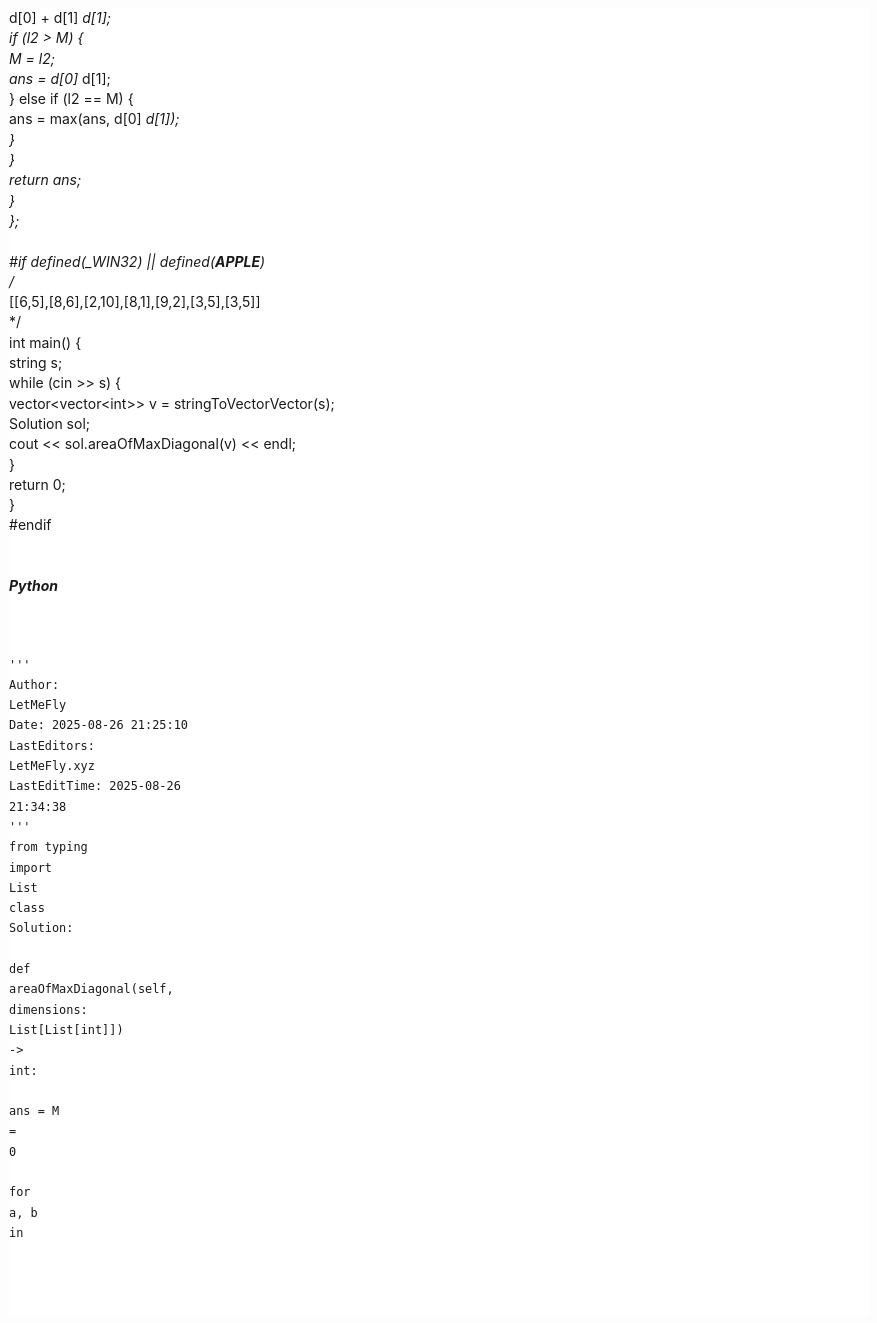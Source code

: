 d<span class="token punctuation">[</span><span class="token number">0</span><span class="token punctuation">]</span> <span class="token operator">+</span> d<span class="token punctuation">[</span><span class="token number">1</span><span class="token punctuation">]</span> <span class="token operator">*</span> d<span class="token punctuation">[</span><span class="token number">1</span><span class="token punctuation">]</span><span class="token punctuation">;</span><br>            <span class="token keyword">if</span> <span class="token punctuation">(</span>l2 <span class="token operator">></span> M<span class="token punctuation">)</span> <span class="token punctuation">{</span><br>                M <span class="token operator">=</span> l2<span class="token punctuation">;</span><br>                ans <span class="token operator">=</span> d<span class="token punctuation">[</span><span class="token number">0</span><span class="token punctuation">]</span> <span class="token operator">*</span> d<span class="token punctuation">[</span><span class="token number">1</span><span class="token punctuation">]</span><span class="token punctuation">;</span><br>            <span class="token punctuation">}</span> <span class="token keyword">else</span> <span class="token keyword">if</span> <span class="token punctuation">(</span>l2 <span class="token operator">==</span> M<span class="token punctuation">)</span> <span class="token punctuation">{</span><br>                ans <span class="token operator">=</span> <span class="token function">max</span><span class="token punctuation">(</span>ans<span class="token punctuation">,</span> d<span class="token punctuation">[</span><span class="token number">0</span><span class="token punctuation">]</span> <span class="token operator">*</span> d<span class="token punctuation">[</span><span class="token number">1</span><span class="token punctuation">]</span><span class="token punctuation">)</span><span class="token punctuation">;</span><br>            <span class="token punctuation">}</span><br>        <span class="token punctuation">}</span><br>        <span class="token keyword">return</span> ans<span class="token punctuation">;</span><br>    <span class="token punctuation">}</span><br><span class="token punctuation">}</span><span class="token punctuation">;</span><br><br><span class="token macro property"><span class="token directive-hash">#</span><span class="token directive keyword">if</span> <span class="token expression"><span class="token function">defined</span><span class="token punctuation">(</span>_WIN32<span class="token punctuation">)</span> <span class="token operator">||</span> <span class="token function">defined</span><span class="token punctuation">(</span>__APPLE__<span class="token punctuation">)</span></span></span><br><span class="token comment">/*<br>[[6,5],[8,6],[2,10],[8,1],[9,2],[3,5],[3,5]]<br>*/</span><br><span class="token keyword">int</span> <span class="token function">main</span><span class="token punctuation">(</span><span class="token punctuation">)</span> <span class="token punctuation">{</span><br>    string s<span class="token punctuation">;</span><br>    <span class="token keyword">while</span> <span class="token punctuation">(</span>cin <span class="token operator">>></span> s<span class="token punctuation">)</span> <span class="token punctuation">{</span><br>        vector<span class="token operator"><</span>vector<span class="token operator"><</span><span class="token keyword">int</span><span class="token operator">>></span> v <span class="token operator">=</span> <span class="token function">stringToVectorVector</span><span class="token punctuation">(</span>s<span class="token punctuation">)</span><span class="token punctuation">;</span><br>        Solution sol<span class="token punctuation">;</span><br>        cout <span class="token operator"><<</span> sol<span class="token punctuation">.</span><span class="token function">areaOfMaxDiagonal</span><span class="token punctuation">(</span>v<span class="token punctuation">)</span> <span class="token operator"><<</span> endl<span class="token punctuation">;</span><br>    <span class="token punctuation">}</span><br>    <span class="token keyword">return</span> <span class="token number">0</span><span class="token punctuation">;</span><br><span class="token punctuation">}</span><br><span class="token macro property"><span class="token directive-hash">#</span><span class="token directive keyword">endif</span></span><br></code></pre> <br><h5><a id="Python_101"></a>Python</h5> <br><pre><code class="prism language-python"><span class="token triple-quoted-string string">'''<br>Author: LetMeFly<br>Date: 2025-08-26 21:25:10<br>LastEditors: LetMeFly.xyz<br>LastEditTime: 2025-08-26 21:34:38<br>'''</span><br><span class="token keyword">from</span> typing <span class="token keyword">import</span> List<br><span class="token keyword">class</span> <span class="token class-name">Solution</span><span class="token punctuation">:</span><br>    <span class="token keyword">def</span> <span class="token function">areaOfMaxDiagonal</span><span class="token punctuation">(</span>self<span class="token punctuation">,</span> dimensions<span class="token punctuation">:</span> List<span class="token punctuation">[</span>List<span class="token punctuation">[</span><span class="token builtin">int</span><span class="token punctuation">]</span><span class="token punctuation">]</span><span class="token punctuation">)</span> <span class="token operator">-</span><span class="token operator">></span> <span class="token builtin">int</span><span class="token punctuation">:</span><br>        ans <span class="token operator">=</span> M <span class="token operator">=</span> <span class="token number">0</span><br>        <span class="token keyword">for</span> a<span class="token punctuation">,</span> b <span class="token keyword">in</span>